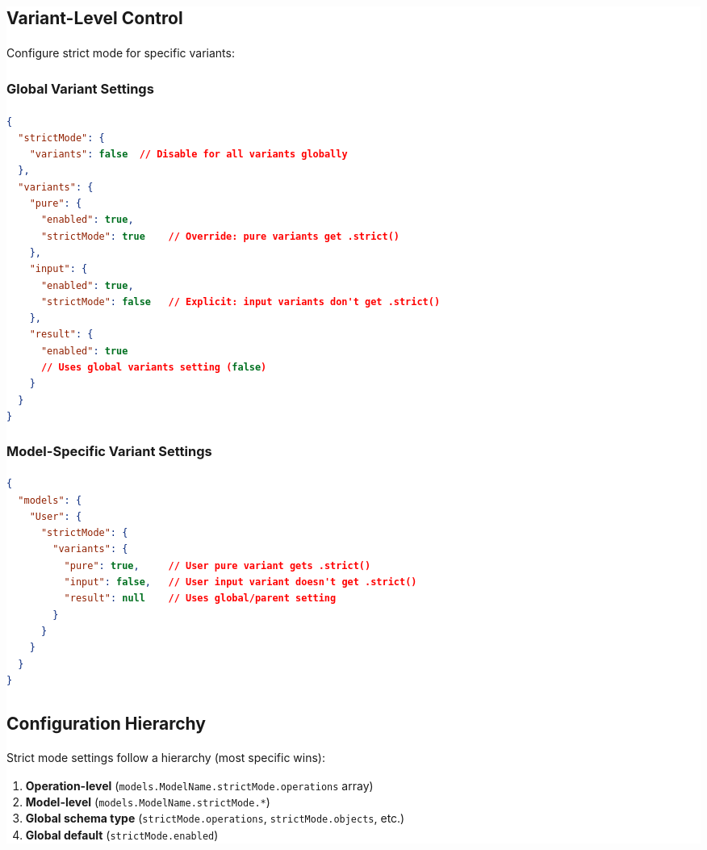 ## Variant-Level Control

Configure strict mode for specific variants:

### Global Variant Settings

```json
{
  "strictMode": {
    "variants": false  // Disable for all variants globally
  },
  "variants": {
    "pure": {
      "enabled": true,
      "strictMode": true    // Override: pure variants get .strict()
    },
    "input": {
      "enabled": true,
      "strictMode": false   // Explicit: input variants don't get .strict()
    },
    "result": {
      "enabled": true
      // Uses global variants setting (false)
    }
  }
}
```

### Model-Specific Variant Settings

```json
{
  "models": {
    "User": {
      "strictMode": {
        "variants": {
          "pure": true,     // User pure variant gets .strict()
          "input": false,   // User input variant doesn't get .strict()
          "result": null    // Uses global/parent setting
        }
      }
    }
  }
}
```

## Configuration Hierarchy

Strict mode settings follow a hierarchy (most specific wins):

1. **Operation-level** (`models.ModelName.strictMode.operations` array)
2. **Model-level** (`models.ModelName.strictMode.*`)
3. **Global schema type** (`strictMode.operations`, `strictMode.objects`, etc.)
4. **Global default** (`strictMode.enabled`)
